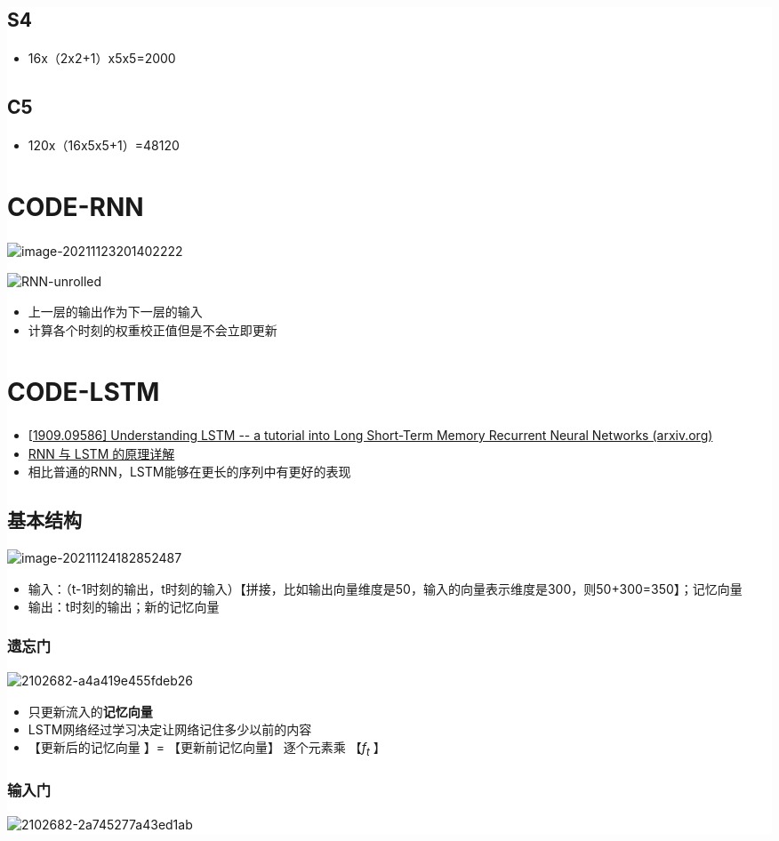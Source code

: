 ## S4

- 16x（2x2+1）x5x5=2000

## C5

- 120x（16x5x5+1）=48120





# CODE-RNN

![image-20211123201402222](https://s2.loli.net/2021/12/07/aQutwRghbBZrmYn.png)

![RNN-unrolled](https://s2.loli.net/2021/12/07/EUNjPhxAO7MR4n8.png)



- 上一层的输出作为下一层的输入
- 计算各个时刻的权重校正值但是不会立即更新





# CODE-LSTM

- [[1909.09586\] Understanding LSTM -- a tutorial into Long Short-Term Memory Recurrent Neural Networks (arxiv.org)](https://arxiv.org/abs/1909.09586)
- [RNN 与 LSTM 的原理详解](https://blog.csdn.net/HappyRocking/article/details/83657993)
- 相比普通的RNN，LSTM能够在更长的序列中有更好的表现

## 基本结构

![image-20211124182852487](https://i.loli.net/2021/12/02/LnefvSpQHkPd1XF.png)



- 输入：（t-1时刻的输出，t时刻的输入）【拼接，比如输出向量维度是50，输入的向量表示维度是300，则50+300=350】；记忆向量
- 输出：t时刻的输出；新的记忆向量

### 遗忘门

![2102682-a4a419e455fdeb26](https://i.loli.net/2021/12/02/OJQRrSPTfKehlos.png)

- 只更新流入的**记忆向量**
- LSTM网络经过学习决定让网络记住多少以前的内容
- 【更新后的记忆向量 】=  【更新前记忆向量】 逐个元素乘  【$f_t$ 】

### 输入门

![2102682-2a745277a43ed1ab](https://i.loli.net/2021/12/02/FmDtQ3LUdao8cOi.png)
